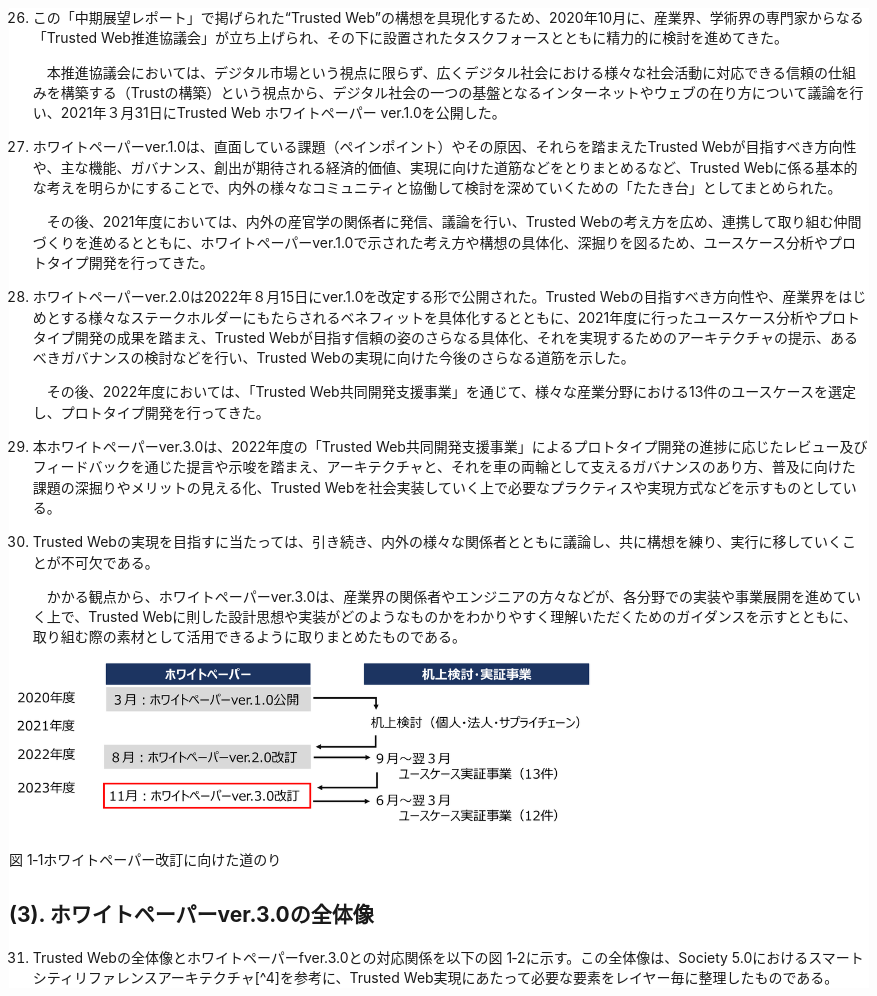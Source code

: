 26. この「中期展望レポート」で掲げられた“Trusted Web”の構想を具現化するため、2020年10月に、産業界、学術界の専門家からなる「Trusted Web推進協議会」が立ち上げられ、その下に設置されたタスクフォースとともに精力的に検討を進めてきた。

    　本推進協議会においては、デジタル市場という視点に限らず、広くデジタル社会における様々な社会活動に対応できる信頼の仕組みを構築する（Trustの構築）という視点から、デジタル社会の一つの基盤となるインターネットやウェブの在り方について議論を行い、2021年３月31日にTrusted Web ホワイトペーパー ver.1.0を公開した。

27. ホワイトペーパーver.1.0は、直面している課題（ペインポイント）やその原因、それらを踏まえたTrusted Webが目指すべき方向性や、主な機能、ガバナンス、創出が期待される経済的価値、実現に向けた道筋などをとりまとめるなど、Trusted Webに係る基本的な考えを明らかにすることで、内外の様々なコミュニティと協働して検討を深めていくための「たたき台」としてまとめられた。

    　その後、2021年度においては、内外の産官学の関係者に発信、議論を行い、Trusted Webの考え方を広め、連携して取り組む仲間づくりを進めるとともに、ホワイトペーパーver.1.0で示された考え方や構想の具体化、深掘りを図るため、ユースケース分析やプロトタイプ開発を行ってきた。

28. ホワイトペーパーver.2.0は2022年８月15日にver.1.0を改定する形で公開された。Trusted Webの目指すべき方向性や、産業界をはじめとする様々なステークホルダーにもたらされるベネフィットを具体化するとともに、2021年度に行ったユースケース分析やプロトタイプ開発の成果を踏まえ、Trusted Webが目指す信頼の姿のさらなる具体化、それを実現するためのアーキテクチャの提示、あるべきガバナンスの検討などを行い、Trusted Webの実現に向けた今後のさらなる道筋を示した。

    　その後、2022年度においては、「Trusted Web共同開発支援事業」を通じて、様々な産業分野における13件のユースケースを選定し、プロトタイプ開発を行ってきた。

29. 本ホワイトペーパーver.3.0は、2022年度の「Trusted Web共同開発支援事業」によるプロトタイプ開発の進捗に応じたレビュー及びフィードバックを通じた提言や示唆を踏まえ、アーキテクチャと、それを車の両輪として支えるガバナンスのあり方、普及に向けた課題の深掘りやメリットの見える化、Trusted Webを社会実装していく上で必要なプラクティスや実現方式などを示すものとしている。

30. Trusted Webの実現を目指すに当たっては、引き続き、内外の様々な関係者とともに議論し、共に構想を練り、実行に移していくことが不可欠である。

    　かかる観点から、ホワイトペーパーver.3.0は、産業界の関係者やエンジニアの方々などが、各分野での実装や事業展開を進めていく上で、Trusted Webに則した設計思想や実装がどのようなものかをわかりやすく理解いただくためのガイダンスを示すとともに、取り組む際の素材として活用できるように取りまとめたものである。

<img src="img-concept-src/media/image3.png" style="width:6.1257in;height:1.76in" />

図 1‑1ホワイトペーパー改訂に向けた道のり

## (3). ホワイトペーパーver.3.0の全体像

31. Trusted Webの全体像とホワイトペーパーfver.3.0との対応関係を以下の図 1‑2に示す。この全体像は、Society 5.0におけるスマートシティリファレンスアーキテクチャ[^4]を参考に、Trusted Web実現にあたって必要な要素をレイヤー毎に整理したものである。
